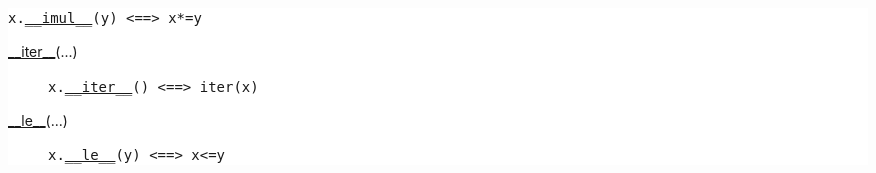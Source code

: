 <pre class="doc" markdown="0">x.<a href="#Triangular-__imul__">__imul__</a>(y) <==> x*=y</pre>

</dd></dl>
<dl class="function"><dt><a name="Triangular-__iter__" href="#Triangular-__iter__"><span class="function-name">__iter__</span></a><span class="argspec">(...)</span></dt><dd>

<pre class="doc" markdown="0">x.<a href="#Triangular-__iter__">__iter__</a>() <==> iter(x)</pre>

</dd></dl>
<dl class="function"><dt><a name="Triangular-__le__" href="#Triangular-__le__"><span class="function-name">__le__</span></a><span class="argspec">(...)</span></dt><dd>

<pre class="doc" markdown="0">x.<a href="#Triangular-__le__">__le__</a>(y) <==> x<=y</pre>

</dd></dl>
